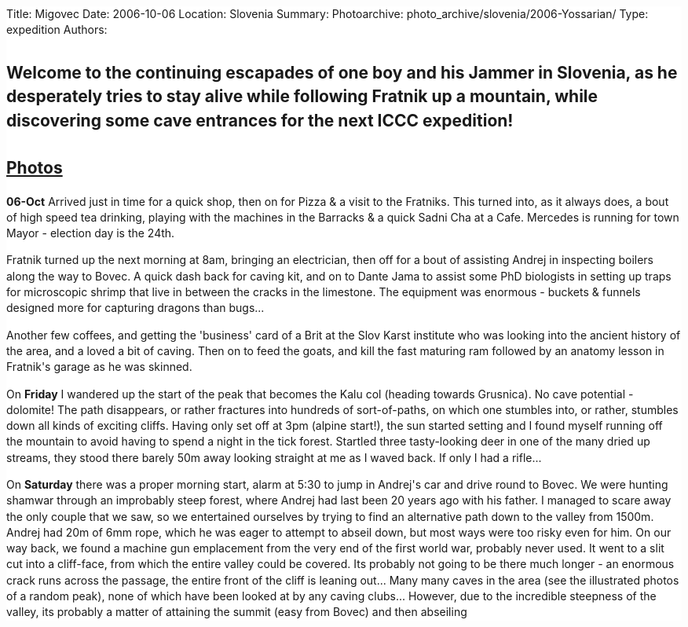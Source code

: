 Title: Migovec
Date: 2006-10-06
Location: Slovenia
Summary:
Photoarchive: photo_archive/slovenia/2006-Yossarian/
Type: expedition
Authors:

<h2>Welcome to the continuing escapades of one boy and his Jammer in Slovenia, as he desperately tries to stay alive while following Fratnik up a mountain, while discovering some cave entrances for the next ICCC expedition!</h2>
<h2><a class="urllink" href="http://www.union.ic.ac.uk/rcc/caving/photo_archive/slovenia/2006-Yossarian/dirindex.html" rel="nofollow">Photos</a></h2>
<p><strong>06-Oct</strong>
Arrived just in time for a quick shop, then on for Pizza &amp; a visit to
the Fratniks. This turned into, as it always does, a bout of high
speed tea drinking, playing with the machines in the Barracks &amp; a
quick Sadni Cha at a Cafe.
Mercedes is running for town Mayor - election day is the 24th.
</p>
<p class="vspace">Fratnik turned up the next morning at 8am, bringing an electrician,
then off for a bout of assisting Andrej in inspecting boilers along
the way to Bovec. A quick dash back for caving kit, and on to Dante
Jama to assist some PhD biologists in setting up traps for microscopic
shrimp that live in between the cracks in the limestone. The equipment
was enormous - buckets &amp; funnels designed more for capturing dragons
than bugs...
</p>
<p class="vspace">Another few coffees, and getting the 'business' card of a Brit at the
Slov Karst institute who was looking into the ancient history of the
area, and a loved a bit of caving. Then on to feed the goats, and kill
the fast maturing ram followed by an anatomy lesson in Fratnik's
garage as he was skinned.
</p>
<p class="vspace">On <strong>Friday</strong> I wandered up the start of the peak that becomes the Kalu
col (heading towards Grusnica). No cave potential - dolomite! The path
disappears, or rather fractures into hundreds of sort-of-paths, on
which one stumbles into, or rather, stumbles down all kinds of
exciting cliffs. Having only set off at 3pm (alpine start!), the sun
started setting and I found myself running off the mountain to avoid
having to spend a night in the tick forest.
Startled three tasty-looking deer in one of the many dried up streams,
they stood there barely 50m away looking straight at me as I waved
back. If only I had a rifle...
</p>
<p class="vspace">On <strong>Saturday</strong> there was a proper morning start, alarm at 5:30 to jump in
Andrej's car and drive round to Bovec. We were hunting shamwar through
an improbably steep forest, where Andrej had last been 20 years ago
with his father. I managed to scare away the only couple that we saw,
so we entertained ourselves by trying to find an alternative path down
to the valley from 1500m. Andrej had 20m of 6mm rope, which he was
eager to attempt to abseil down, but most ways were too risky even for
him.
On our way back, we found a machine gun emplacement from the very end
of the first world war, probably never used. It went to a slit cut
into a cliff-face, from which the entire valley could be covered. Its
probably not going to be there much longer - an enormous crack runs
across the passage, the entire front of the cliff is leaning out...
Many many caves in the area (see the illustrated photos of a random
peak), none of which have been looked at by any caving clubs...
However, due to the incredible steepness of the valley, its probably a
matter of attaining the summit (easy from Bovec) and then abseiling
